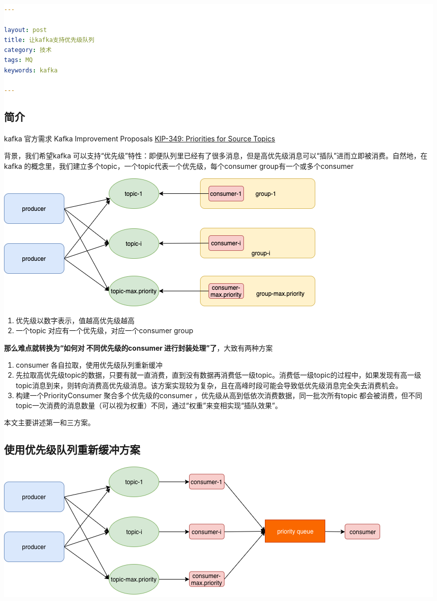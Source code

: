 ```yaml
---

layout: post
title: 让kafka支持优先级队列
category: 技术
tags: MQ
keywords: kafka

---
```


## 简介


kafka 官方需求  Kafka Improvement Proposals [KIP-349: Priorities for Source Topics](https://cwiki.apache.org/confluence/display/KAFKA/KIP-349%3A+Priorities+for+Source+Topics)


背景，我们希望kafka 可以支持“优先级”特性：即便队列里已经有了很多消息，但是高优先级消息可以“插队”进而立即被消费。自然地，在kafka 的概念里，我们建立多个topic，一个topic代表一个优先级，每个consumer group有一个或多个consumer

![](/public/upload/java/priority_kafka_subscribe.png)

1. 优先级以数字表示，值越高优先级越高
2. 一个topic 对应有一个优先级，对应一个consumer group

**那么难点就转换为“如何对 不同优先级的consumer 进行封装处理”了**，大致有两种方案

1. consumer 各自拉取，使用优先级队列重新缓冲
2. 先拉取高优先级topic的数据，只要有就一直消费，直到没有数据再消费低一级topic。消费低一级topic的过程中，如果发现有高一级topic消息到来，则转向消费高优先级消息。该方案实现较为复杂，且在高峰时段可能会导致低优先级消息完全失去消费机会。
3. 构建一个PriorityConsumer 聚合多个优先级的consumer ，优先级从高到低依次消费数据，同一批次所有topic 都会被消费，但不同topic一次消费的消息数量（可以视为权重）不同，通过“权重”来变相实现“插队效果”。
    
本文主要讲述第一和三方案。

## 使用优先级队列重新缓冲方案

![](/public/upload/java/priority_kafka_internal_queue.png)